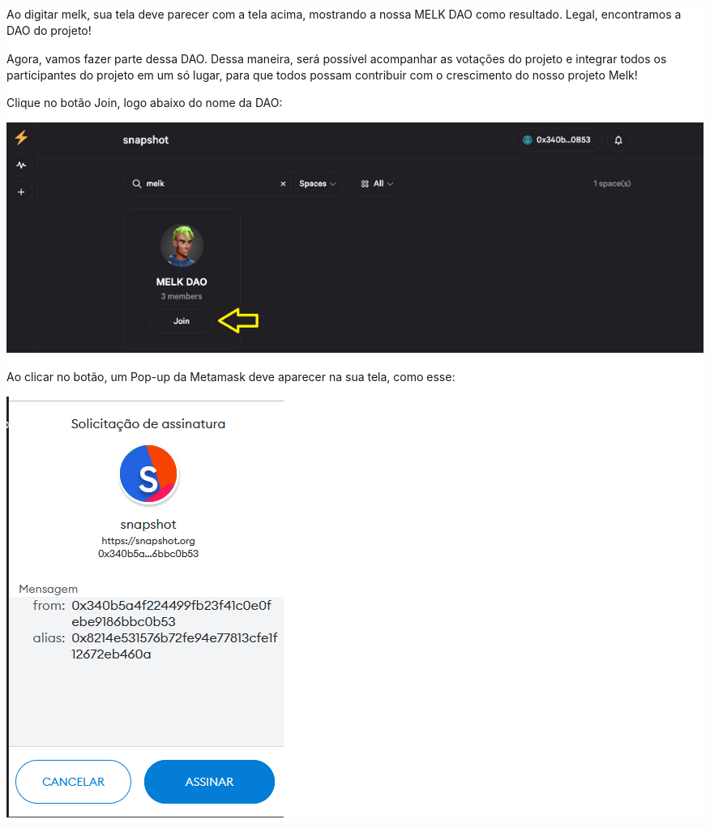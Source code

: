 Ao digitar melk, sua tela deve parecer com a tela acima, mostrando a nossa MELK DAO como resultado. Legal, encontramos a DAO do projeto!

Agora, vamos fazer parte dessa DAO. Dessa maneira, será possível acompanhar as votações do projeto e integrar todos os participantes do projeto em um só lugar, para que todos possam contribuir com o crescimento do nosso projeto Melk!

Clique no botão Join, logo abaixo do nome da DAO:

![](<../.gitbook/assets/image (64).png>)

Ao clicar no botão, um Pop-up da Metamask deve aparecer na sua tela, como esse:

![](<../.gitbook/assets/image (25).png>)
